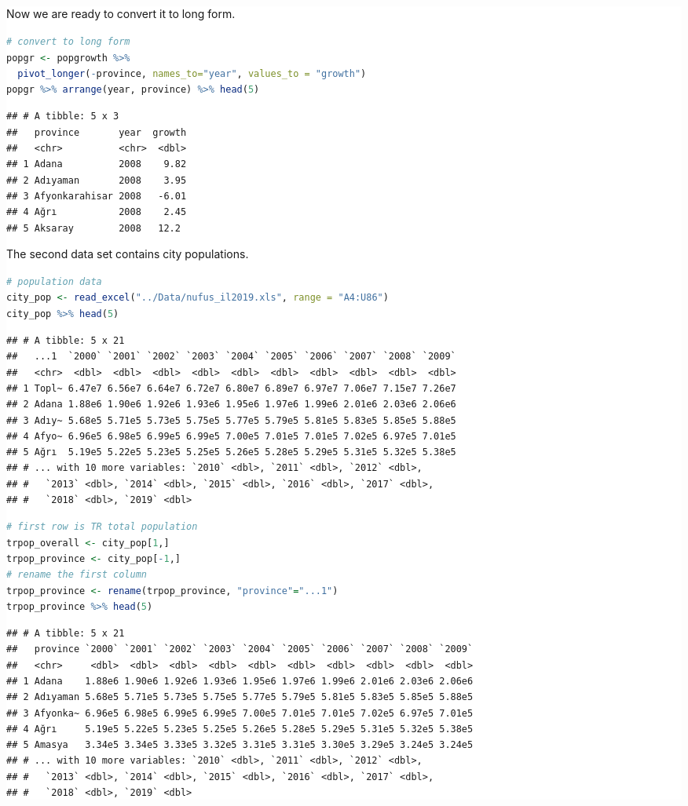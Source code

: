 Now we are ready to convert it to long form. 

```r
# convert to long form 
popgr <- popgrowth %>% 
  pivot_longer(-province, names_to="year", values_to = "growth")
popgr %>% arrange(year, province) %>% head(5)
```

```
## # A tibble: 5 x 3
##   province       year  growth
##   <chr>          <chr>  <dbl>
## 1 Adana          2008    9.82
## 2 Adıyaman       2008    3.95
## 3 Afyonkarahisar 2008   -6.01
## 4 Ağrı           2008    2.45
## 5 Aksaray        2008   12.2
```


The second data set contains city populations. 

```r
# population data
city_pop <- read_excel("../Data/nufus_il2019.xls", range = "A4:U86")
city_pop %>% head(5)
```

```
## # A tibble: 5 x 21
##   ...1  `2000` `2001` `2002` `2003` `2004` `2005` `2006` `2007` `2008` `2009`
##   <chr>  <dbl>  <dbl>  <dbl>  <dbl>  <dbl>  <dbl>  <dbl>  <dbl>  <dbl>  <dbl>
## 1 Topl~ 6.47e7 6.56e7 6.64e7 6.72e7 6.80e7 6.89e7 6.97e7 7.06e7 7.15e7 7.26e7
## 2 Adana 1.88e6 1.90e6 1.92e6 1.93e6 1.95e6 1.97e6 1.99e6 2.01e6 2.03e6 2.06e6
## 3 Adıy~ 5.68e5 5.71e5 5.73e5 5.75e5 5.77e5 5.79e5 5.81e5 5.83e5 5.85e5 5.88e5
## 4 Afyo~ 6.96e5 6.98e5 6.99e5 6.99e5 7.00e5 7.01e5 7.01e5 7.02e5 6.97e5 7.01e5
## 5 Ağrı  5.19e5 5.22e5 5.23e5 5.25e5 5.26e5 5.28e5 5.29e5 5.31e5 5.32e5 5.38e5
## # ... with 10 more variables: `2010` <dbl>, `2011` <dbl>, `2012` <dbl>,
## #   `2013` <dbl>, `2014` <dbl>, `2015` <dbl>, `2016` <dbl>, `2017` <dbl>,
## #   `2018` <dbl>, `2019` <dbl>
```



```r
# first row is TR total population
trpop_overall <- city_pop[1,] 
trpop_province <- city_pop[-1,]
# rename the first column 
trpop_province <- rename(trpop_province, "province"="...1")
trpop_province %>% head(5)
```

```
## # A tibble: 5 x 21
##   province `2000` `2001` `2002` `2003` `2004` `2005` `2006` `2007` `2008` `2009`
##   <chr>     <dbl>  <dbl>  <dbl>  <dbl>  <dbl>  <dbl>  <dbl>  <dbl>  <dbl>  <dbl>
## 1 Adana    1.88e6 1.90e6 1.92e6 1.93e6 1.95e6 1.97e6 1.99e6 2.01e6 2.03e6 2.06e6
## 2 Adıyaman 5.68e5 5.71e5 5.73e5 5.75e5 5.77e5 5.79e5 5.81e5 5.83e5 5.85e5 5.88e5
## 3 Afyonka~ 6.96e5 6.98e5 6.99e5 6.99e5 7.00e5 7.01e5 7.01e5 7.02e5 6.97e5 7.01e5
## 4 Ağrı     5.19e5 5.22e5 5.23e5 5.25e5 5.26e5 5.28e5 5.29e5 5.31e5 5.32e5 5.38e5
## 5 Amasya   3.34e5 3.34e5 3.33e5 3.32e5 3.31e5 3.31e5 3.30e5 3.29e5 3.24e5 3.24e5
## # ... with 10 more variables: `2010` <dbl>, `2011` <dbl>, `2012` <dbl>,
## #   `2013` <dbl>, `2014` <dbl>, `2015` <dbl>, `2016` <dbl>, `2017` <dbl>,
## #   `2018` <dbl>, `2019` <dbl>
```
